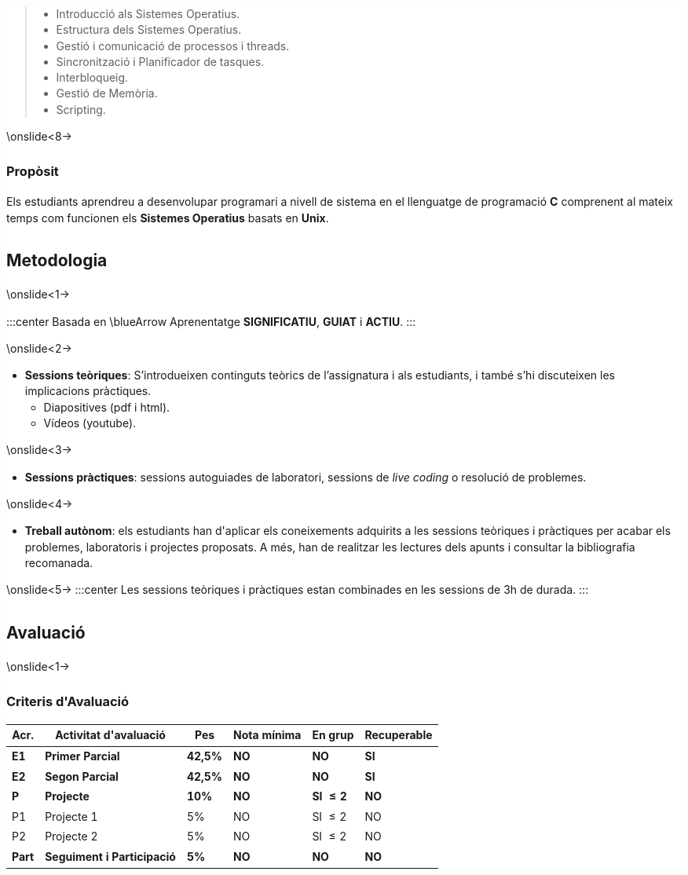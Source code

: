 > - Introducció als Sistemes Operatius.
> - Estructura dels Sistemes Operatius.
> - Gestió i comunicació de processos i threads.
> - Sincronització i Planificador de tasques.
> - Interbloqueig.
> - Gestió de Memòria.
> - Scripting.

\onslide<8->

### Propòsit

Els estudiants aprendreu a desenvolupar programari a nivell de sistema en el llenguatge de programació **C** comprenent al mateix temps com funcionen els **Sistemes Operatius** basats en **Unix**.

## Metodologia

\onslide<1->

:::center
Basada en \blueArrow Aprenentatge **SIGNIFICATIU**, **GUIAT** i **ACTIU**.
:::

\onslide<2->

- **Sessions teòriques**: S’introdueixen continguts teòrics de l’assignatura i als estudiants, i també s’hi discuteixen les implicacions pràctiques.
  - Diapositives (pdf i html).
  - Vídeos (youtube).

\onslide<3->

- **Sessions pràctiques**: sessions autoguiades de laboratori, sessions de *live coding* o resolució de problemes.

\onslide<4->

- **Treball autònom**:  els estudiants  han d'aplicar els coneixements adquirits a les sessions teòriques i pràctiques per acabar els problemes, laboratoris i projectes proposats. A més, han de realitzar les lectures dels apunts i consultar la bibliografia recomanada.

\onslide<5->
:::center
Les sessions teòriques i pràctiques estan combinades en les sessions de 3h de durada.
:::

## Avaluació

\onslide<1->

### Criteris d'Avaluació

| Acr. | Activitat d'avaluació    | Pes   | Nota mínima | En grup         | Recuperable |
|------|--------------------------|-------|-------------|-----------------|-------------|
| **E1**   | **Primer Parcial**           | **42,5%** | **NO**          | **NO**              | **SI**          |
| **E2**   | **Segon Parcial**            | **42,5%** | **NO**          | **NO**              | **SI**          |
| **P**    | **Projecte**                 | **10%**   | **NO**          | **SI $\leq 2$**     | **NO**          |
| P1   | Projecte 1               | 5%    | NO          | SI $\leq 2$     | NO          |
| P2   | Projecte 2              | 5%     | NO          | SI $\leq 2$     | NO          |
| **Part** | **Seguiment i Participació** | **5%**    | **NO**          | **NO**    | **NO**          |
